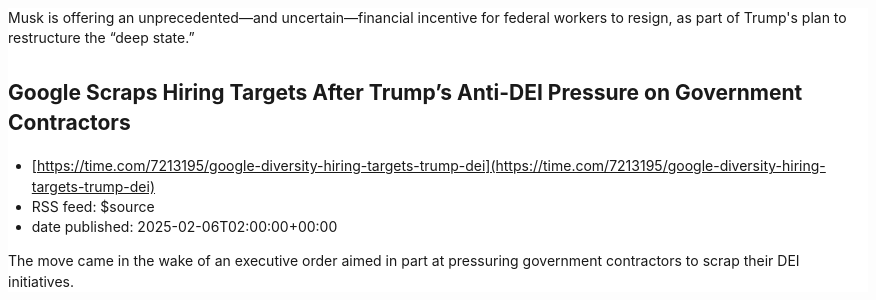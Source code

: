 Musk is offering an unprecedented—and uncertain—financial incentive for federal workers to resign, as part of Trump's plan to restructure the “deep state.”

## Google Scraps Hiring Targets After Trump’s Anti-DEI Pressure on Government Contractors
 - [https://time.com/7213195/google-diversity-hiring-targets-trump-dei](https://time.com/7213195/google-diversity-hiring-targets-trump-dei)
 - RSS feed: $source
 - date published: 2025-02-06T02:00:00+00:00

The move came in the wake of an executive order aimed in part at pressuring government contractors to scrap their DEI initiatives.


